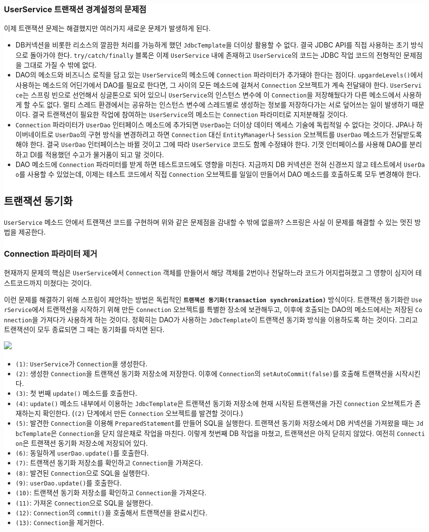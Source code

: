 ### UserService 트랜잭션 경계설정의 문제점

이제 트랜잭션 문제는 해결했지만 여러가지 새로운 문제가 발생하게 된다.

- DB커넥션을 비롯한 리소스의 깔끔한 처리를 가능하게 했던 `JdbcTemplate`을 더이상 활용할 수 없다. 결국 JDBC API를 직접 사용하는 초기 방식으로 돌아가야 한다. `try/catch/finally` 블록은 이제 `UserService` 내에 존재하고 `UserService`의 코드는 JDBC 작업 코드의 전형적인 문제점을 그대로 가질 수 밖에 없다.
- DAO의 메소드와 비즈니스 로직을 담고 있는 `UserService`의 메소드에 `Connection` 파라미터가 추가돼야 한다는 점이다. `upgardeLevels()`에서 사용하는 메소드의 어딘가에서 DAO를 필요로 한다면, 그 사이의 모든 메소드에 걸쳐서 `Connection` 오브젝트가 계속 전달돼야 한다. `UserService`는 스프링 빈으로 선언해서 싱글톤으로 되어 있으니 `UserService`의 인스턴스 변수에 이 `Connection`을 저장해뒀다가 다른 메소드에서 사용하게 할 수도 없다. 멀티 스레드 환경에서는 공유하는 인스턴스 변수에 스레드별로 생성하는 정보를 저장하다가는 서로 덮어쓰는 일이 발생하기 때문이다. 결국 트랜잭션이 필요한 작업에 참여하는 `UserService`의 메소드는 `Connection` 파라미터로 지저분해질 것이다.
- `Connection` 파라미터가 `UserDao` 인터페이스 메소드에 추가되면 `UserDao`는 더이상 데이터 엑세스 기술에 독립적일 수 없다는 것이다. JPA나 하이버네이트로 `UserDao`의 구현 방식을 변경하려고 하면 `Connection` 대신 `EntityManager`나 `Session` 오브젝트를 `UserDao` 메소드가 전달받도록 해야 한다. 결국 `UserDao` 인터페이스는 바뀔 것이고 그에 따라 `UserService` 코드도 함께 수정돼야 한다. 기껏 인터페이스를 사용해 DAO를 분리하고 DI를 적용했던 수고가 물거품이 되고 말 것이다.
- DAO 메소드에 `Connection` 파라미터를 받게 하면 테스트코드에도 영향을 미친다. 지금까지 DB 커넥션은 전혀 신경쓰지 않고 테스트에서 `UserDao`를 사용할 수 있었는데, 이제는 테스트 코드에서 직접 `Connection` 오브젝트를 일일이 만들어서 DAO 메소드를 호출하도록 모두 변경해야 한다.

## 트랜잭션 동기화

`UserService` 메소드 안에서 트랜잭션 코드를 구현하며 위와 같은 문제점을 감내할 수 밖에 없을까? 스프링은 사실 이 문제를 해결할 수 있는 멋진 방법을 제공한다.

### Connection 파라미터 제거

현재까지 문제의 핵심은 `UserService`에서 `Connection` 객체를 만들어서 해당 객체를 2번이나 전달하느라 코드가 어지럽혀졌고 그 영향이 심지어 테스트코드까지 미쳤다는 것이다. 

이런 문제를 해결하기 위해 스프링이 제안하는 방법은 독립적인 **`트랜잭션 동기화(transaction synchronization)`** 방식이다. 트랜잭션 동기화란 `UserService`에서 트랜잭션을 시작하기 위해 만든 `Connection` 오브젝트를 특별한 장소에 보관해두고, 이후에 호출되는 DAO의 메소드에서는 저장된 `Connection`을 가져다가 사용하게 하는 것이다. 정확히는 DAO가 사용하는 `JdbcTemplate`이 트랜잭션 동기화 방식을 이용하도록 하는 것이다. 그리고 트랜잭션이 모두 종료되면 그 때는 동기화를 마치면 된다.

![](https://images.velog.io/images/jakeseo_me/post/0971840d-5764-421d-8b67-609b739588c6/image.png)

- `(1)`: `UserService`가 `Connection`을 생성한다.
- `(2)`: 생성한 `Connection`을 트랜잭션 동기화 저장소에 저장한다. 이후에 `Connection`의 `setAutoCommit(false)`를 호출해 트랜잭션을 시작시킨다.
- `(3)`: 첫 번째 `update()` 메소드를 호출한다.
- `(4)`: `update()` 메소드 내부에서 이용하는 `JdbcTemplate`은 트랜잭션 동기화 저장소에 현재 시작된 트랜잭션을 가진 `Connection` 오브젝트가 존재하는지 확인한다. (`(2)` 단계에서 만든 `Connection` 오브젝트를 발견할 것이다.)
- `(5)`: 발견한 `Connection`을 이용해 `PreparedStatement`를 만들어 SQL을 실행한다. 트랜잭션 동기화 저장소에서 DB 커넥션을 가져왔을 때는 `JdbcTemplate`은 `Connection`을 닫지 않은채로 작업을 마친다. 이렇게 첫번째 DB 작업을 마쳤고, 트랜잭션은 아직 닫히지 않았다. 여전히 `Connection`은 트랜잭션 동기화 저장소에 저장되어 있다.
- `(6)`: 동일하게 `userDao.update()`를 호출한다.
- `(7)`: 트랜잭션 동기화 저장소를 확인하고 `Connection`을 가져온다.
- `(8)`: 발견된 `Connection`으로 SQL을 실행한다.
- `(9)`: `userDao.update()`를 호출한다.
- `(10)`: 트랜잭션 동기화 저장소를 확인하고 `Connection`을 가져온다.
- `(11)`: 가져온 `Connection`으로 SQL을 실행한다.
- `(12)`: `Connection`의 `commit()`을 호출해서 트랜잭션을 완료시킨다.
- `(13)`: `Connection`을 제거한다.
